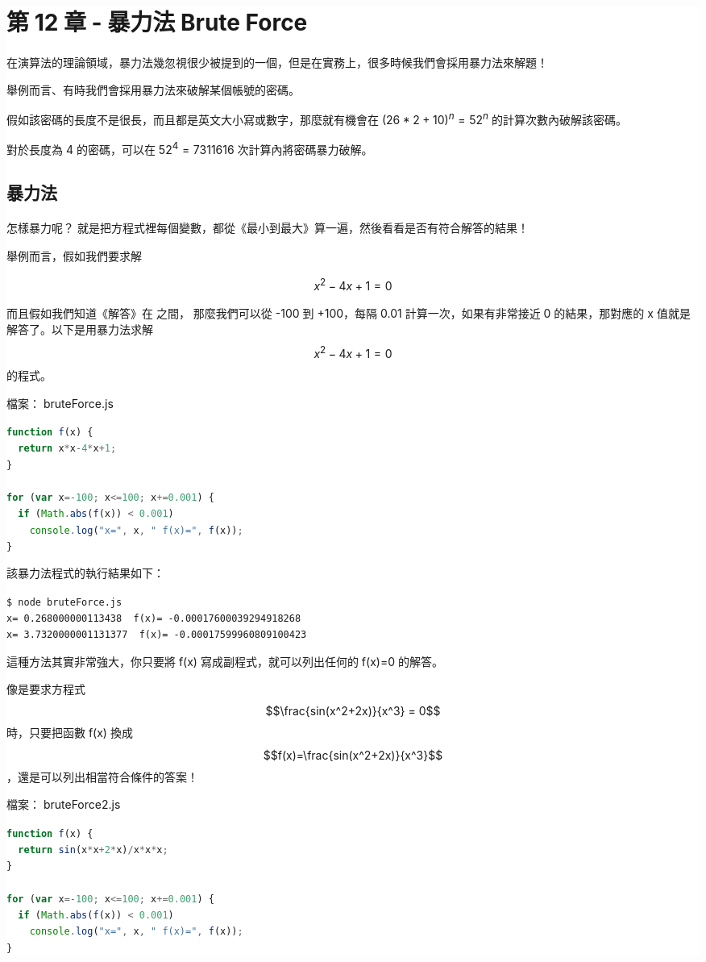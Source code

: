# 第 12 章 - 暴力法 Brute Force

在演算法的理論領域，暴力法幾忽視很少被提到的一個，但是在實務上，很多時候我們會採用暴力法來解題！

舉例而言、有時我們會採用暴力法來破解某個帳號的密碼。

假如該密碼的長度不是很長，而且都是英文大小寫或數字，那麼就有機會在 $(26*2+10)^n = 52^n$ 的計算次數內破解該密碼。

對於長度為 4 的密碼，可以在 $52^4=7311616$ 次計算內將密碼暴力破解。

## 暴力法

怎樣暴力呢？ 就是把方程式裡每個變數，都從《最小到最大》算一遍，然後看看是否有符合解答的結果！

舉例而言，假如我們要求解

$$x^2-4x+1=0$$

而且假如我們知道《解答》在 之間， 那麼我們可以從 -100 到 +100，每隔 0.01 計算一次，如果有非常接近 0 的結果，那對應的 x 值就是解答了。以下是用暴力法求解 $$x^2-4x+1=0$$ 的程式。

檔案： bruteForce.js

```javascript
function f(x) {
  return x*x-4*x+1;
}

for (var x=-100; x<=100; x+=0.001) {
  if (Math.abs(f(x)) < 0.001)
    console.log("x=", x, " f(x)=", f(x));
}
```

該暴力法程式的執行結果如下：

```
$ node bruteForce.js
x= 0.268000000113438  f(x)= -0.00017600039294918268
x= 3.7320000001131377  f(x)= -0.00017599960809100423
```

這種方法其實非常強大，你只要將 f(x) 寫成副程式，就可以列出任何的 f(x)=0 的解答。

像是要求方程式 $$\frac{sin(x^2+2x)}{x^3} = 0$$ 時，只要把函數 f(x) 換成 $$f(x)=\frac{sin(x^2+2x)}{x^3}$$，還是可以列出相當符合條件的答案！

檔案： bruteForce2.js

```javascript
function f(x) {
  return sin(x*x+2*x)/x*x*x;
}

for (var x=-100; x<=100; x+=0.001) {
  if (Math.abs(f(x)) < 0.001)
    console.log("x=", x, " f(x)=", f(x));
}
```
